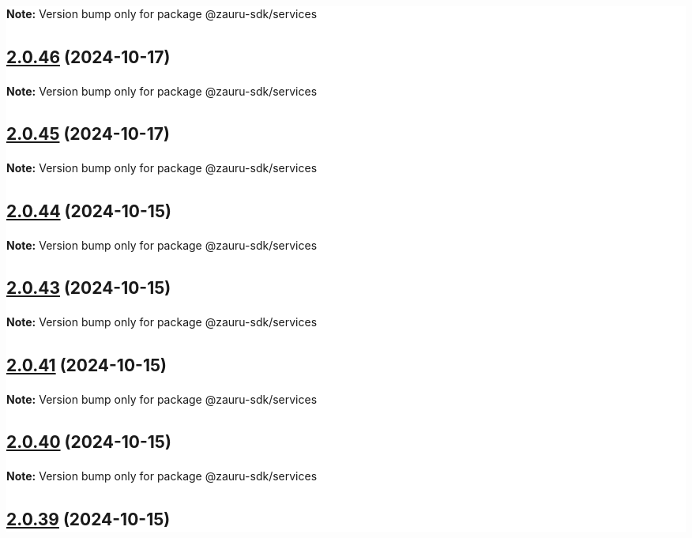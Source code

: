 **Note:** Version bump only for package @zauru-sdk/services





## [2.0.46](https://github.com/intuitiva/zauru-typescript-sdk/compare/v2.0.45...v2.0.46) (2024-10-17)

**Note:** Version bump only for package @zauru-sdk/services





## [2.0.45](https://github.com/intuitiva/zauru-typescript-sdk/compare/v2.0.44...v2.0.45) (2024-10-17)

**Note:** Version bump only for package @zauru-sdk/services





## [2.0.44](https://github.com/intuitiva/zauru-typescript-sdk/compare/v2.0.43...v2.0.44) (2024-10-15)

**Note:** Version bump only for package @zauru-sdk/services





## [2.0.43](https://github.com/intuitiva/zauru-typescript-sdk/compare/v2.0.42...v2.0.43) (2024-10-15)

**Note:** Version bump only for package @zauru-sdk/services





## [2.0.41](https://github.com/intuitiva/zauru-typescript-sdk/compare/v2.0.40...v2.0.41) (2024-10-15)

**Note:** Version bump only for package @zauru-sdk/services





## [2.0.40](https://github.com/intuitiva/zauru-typescript-sdk/compare/v2.0.39...v2.0.40) (2024-10-15)

**Note:** Version bump only for package @zauru-sdk/services





## [2.0.39](https://github.com/intuitiva/zauru-typescript-sdk/compare/v2.0.38...v2.0.39) (2024-10-15)
